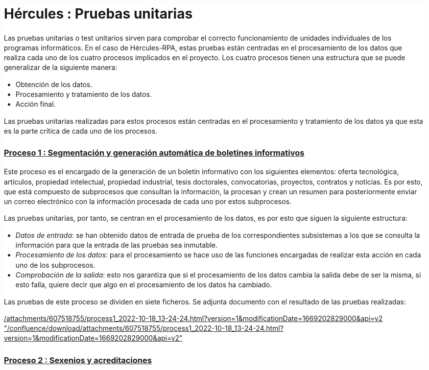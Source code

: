# Hércules : Pruebas unitarias



Las pruebas unitarias o test unitarios sirven para comprobar el correcto funcionamiento de unidades individuales de los programas informáticos. En el caso de Hércules\-RPA, estas pruebas están centradas en el procesamiento de los datos que realiza cada uno de los cuatro procesos implicados en el proyecto. Los cuatro procesos tienen una estructura que se puede generalizar de la siguiente manera:

* Obtención de los datos.
* Procesamiento y tratamiento de los datos.
* Acción final.

Las pruebas unitarias realizadas para estos procesos están centradas en el procesamiento y tratamiento de los datos ya que esta es la parte crítica de cada uno de los procesos.

### [Proceso 1 : Segmentación y generación automática de boletines informativos](/hercules/rpa/modulo-de-automatizacion-y-gestion/analisis-y-procesos/proceso-1-segmentacion-y-generacion-automatica-de-boletines-informativos/index.md "/hercules/rpa/modulo-de-automatizacion-y-gestion/analisis-y-procesos/proceso-1-segmentacion-y-generacion-automatica-de-boletines-informativos/index.md")

Este proceso es el encargado de la generación de un boletín informativo con los siguientes elementos: oferta tecnológica, artículos, propiedad intelectual, propiedad industrial, tesis doctorales, convocatorias, proyectos, contratos y noticias. Es por esto, que está compuesto de subprocesos que consultan la información, la procesan y crean un resumen para posteriormente enviar un correo electrónico con la información procesada de cada uno por estos subprocesos.

Las pruebas unitarias, por tanto, se centran en el procesamiento de los datos, es por esto que siguen la siguiente estructura:

* *Datos de entrada*: se han obtenido datos de entrada de prueba de los correspondientes subsistemas a los que se consulta la información para que la entrada de las pruebas sea inmutable.
* *Procesamiento de los datos*: para el procesamiento se hace uso de las funciones encargadas de realizar esta acción en cada uno de los subprocesos.
* *Comprobación de la salida*: esto nos garantiza que si el procesamiento de los datos cambia la salida debe de ser la misma, si esto falla, quiere decir que algo en el procesamiento de los datos ha cambiado.

Las pruebas de este proceso se dividen en siete ficheros. Se adjunta documento con el resultado de las pruebas realizadas:

[/attachments/607518755/process1_2022-10-18_13-24-24.html?version=1&modificationDate=1669202829000&api=v2 "/confluence/download/attachments/607518755/process1_2022-10-18_13-24-24.html?version=1&modificationDate=1669202829000&api=v2"](/attachments/607518755/process1_2022-10-18_13-24-24.html?version=1&modificationDate=1669202829000&api=v2 "/confluence/download/attachments/607518755/process1_2022-10-18_13-24-24.html?version=1&modificationDate=1669202829000&api=v2")

### [Proceso 2 : Sexenios y acreditaciones](/hercules/rpa/modulo-de-automatizacion-y-gestion/analisis-y-procesos/proceso-2-sexenios-y-acreditaciones/index.md "/hercules/rpa/modulo-de-automatizacion-y-gestion/analisis-y-procesos/proceso-2-sexenios-y-acreditaciones/index.md")
